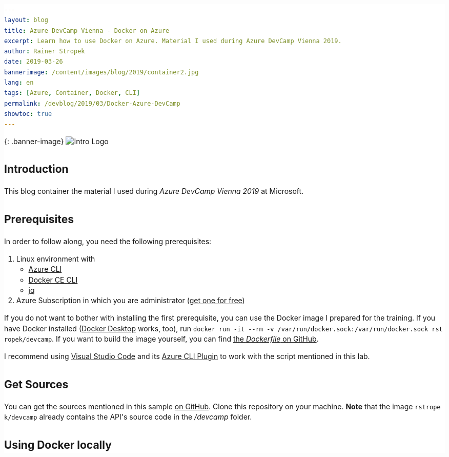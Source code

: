 ```yaml
---
layout: blog
title: Azure DevCamp Vienna - Docker on Azure
excerpt: Learn how to use Docker on Azure. Material I used during Azure DevCamp Vienna 2019.
author: Rainer Stropek
date: 2019-03-26
bannerimage: /content/images/blog/2019/container2.jpg
lang: en
tags: [Azure, Container, Docker, CLI]
permalink: /devblog/2019/03/Docker-Azure-DevCamp
showtoc: true
---
```


{: .banner-image}
![Intro Logo]({{site.baseurl}}/content/images/blog/2019/container2.jpg)

## Introduction

This blog container the material I used during *Azure DevCamp Vienna 2019* at Microsoft.

## Prerequisites

In order to follow along, you need the following prerequisites:

1. Linux environment with
   * [Azure CLI](https://docs.microsoft.com/en-us/cli/azure/install-azure-cli-apt?view=azure-cli-latest)
   * [Docker CE CLI](https://docs.docker.com/install/linux/docker-ce/debian/)
   * [jq](https://stedolan.github.io/jq/)
1. Azure Subscription in which you are administrator ([get one for free](https://azure.microsoft.com/en-us/free/))

If you do not want to bother with installing the first prerequisite, you can use the Docker image I prepared for the training. If you have Docker installed ([Docker Desktop](https://docs.docker.com/docker-for-windows/install/) works, too), run `docker run -it --rm -v /var/run/docker.sock:/var/run/docker.sock rstropek/devcamp`. If you want to build the image yourself, you can find [the *Dockerfile* on GitHub](https://github.com/rstropek/devcamp-vienna-2019/blob/master/Dockerfile).

I recommend using [Visual Studio Code](https://code.visualstudio.com) and its [Azure CLI Plugin](https://marketplace.visualstudio.com/items?itemName=ms-vscode.azurecli) to work with the script mentioned in this lab.

## Get Sources

You can get the sources mentioned in this sample [on GitHub](https://github.com/rstropek/devcamp-vienna-2019). Clone this repository on your machine. **Note** that the image `rstropek/devcamp` already contains the API's source code in the */devcamp* folder.

## Using Docker locally

